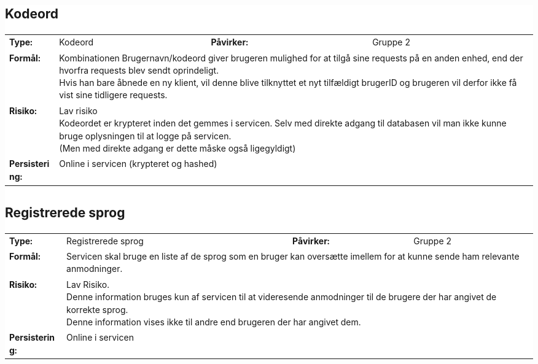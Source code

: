 ## Kodeord

<table>
  <tr>
    <td><b>Type:</b></td>
    <td>Kodeord</td>
    <td><b>Påvirker:</b></td>
    <td>Gruppe 2</td>
  </tr>
  <tr>
    <td><b>Formål:</b></td>
    <td colspan="3">Kombinationen Brugernavn/kodeord giver brugeren mulighed for at tilgå sine requests på en anden enhed, end der hvorfra requests blev sendt oprindeligt.<br>
 Hvis han bare åbnede en ny klient, vil denne blive tilknyttet et nyt tilfældigt brugerID og brugeren vil derfor ikke få vist sine tidligere requests.</td>
  </tr>
  <tr>
    <td><b>Risiko:</b></td>
    <td colspan="3">Lav risiko<br>
 Kodeordet er krypteret inden det gemmes i servicen. Selv med direkte adgang til databasen vil man ikke kunne bruge oplysningen til at logge på servicen. <br>
(Men med direkte adgang er dette måske også ligegyldigt)</td>
  </tr>
    <tr>
    <td><b>Persistering:</b></td>
    <td colspan="3">Online i servicen (krypteret og hashed)</td>
  </tr>
</table>


## Registrerede sprog

<table>
  <tr>
    <td><b>Type:</b></td>
    <td>Registrerede sprog</td>
    <td><b>Påvirker:</b></td>
    <td>Gruppe 2</td>
  </tr>
  <tr>
    <td><b>Formål:</b></td>
    <td colspan="3">Servicen skal bruge en liste af de sprog som en bruger kan oversætte imellem for at kunne sende ham relevante anmodninger.</td>
  </tr>
  <tr>
    <td><b>Risiko:</b></td>
    <td colspan="3">Lav Risiko.<br>
Denne information bruges kun af servicen til at videresende anmodninger til de brugere der har angivet de korrekte sprog. <br>
Denne information vises ikke til andre end brugeren der har angivet dem.</td>
  </tr>
    <tr>
    <td><b>Persistering:</b></td>
    <td colspan="3">Online i servicen</td>
  </tr>
</table>
